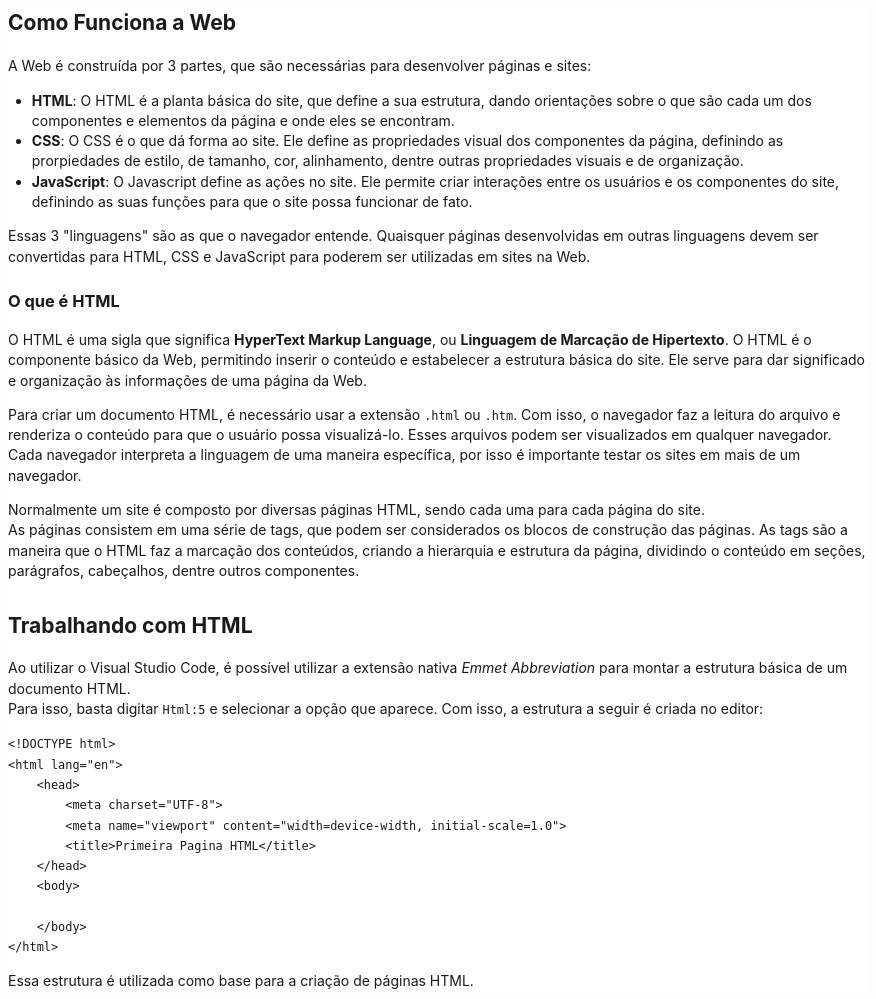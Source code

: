 ## Como Funciona a Web

A Web é construída por 3 partes, que são necessárias para desenvolver páginas e sites:
- **HTML**: O HTML é a planta básica do site, que define a sua estrutura, dando orientações sobre o que são cada um dos componentes e elementos da página e onde eles se encontram.
- **CSS**: O CSS é o que dá forma ao site. Ele define as propriedades visual dos componentes da página, definindo as prorpiedades de estilo, de tamanho, cor, alinhamento, dentre outras propriedades visuais e de organização.
- **JavaScript**: O Javascript define as ações no site. Ele permite criar interações entre os usuários e os componentes do site, definindo as suas funções para que o site possa funcionar de fato.

Essas 3 "linguagens" são as que o navegador entende. Quaisquer páginas desenvolvidas em outras linguagens devem ser convertidas para HTML, CSS e JavaScript para poderem ser utilizadas em sites na Web.

### O que é HTML

O HTML é uma sigla que significa **HyperText Markup Language**, ou **Linguagem de Marcação de Hipertexto**.
O HTML é o componente básico da Web, permitindo inserir o conteúdo e estabelecer a estrutura básica do site. Ele serve para dar significado e organização às informações de uma página da Web.

Para criar um documento HTML, é necessário usar a extensão `.html` ou `.htm`. Com isso, o navegador faz a leitura do arquivo e renderiza o conteúdo para que o usuário possa visualizá-lo. Esses arquivos podem ser visualizados em qualquer navegador.  
Cada navegador interpreta a linguagem de uma maneira específica, por isso é importante testar os sites em mais de um navegador.

Normalmente um site é composto por diversas páginas HTML, sendo cada uma para cada página do site.  
As páginas consistem em uma série de tags, que podem ser considerados os blocos de construção das páginas. As tags são a maneira que o HTML faz a marcação dos conteúdos, criando a hierarquia e estrutura da página, dividindo o conteúdo em seções, parágrafos, cabeçalhos, dentre outros componentes.

## Trabalhando com HTML

Ao utilizar o Visual Studio Code, é possível utilizar a extensão nativa *Emmet Abbreviation* para montar a estrutura básica de um documento HTML.  
Para isso, basta digitar `Html:5` e selecionar a opção que aparece. Com isso, a estrutura a seguir é criada no editor:
```
<!DOCTYPE html>
<html lang="en">
    <head>
        <meta charset="UTF-8">
        <meta name="viewport" content="width=device-width, initial-scale=1.0">
        <title>Primeira Pagina HTML</title>
    </head>
    <body>

    </body>
</html>
```
Essa estrutura é utilizada como base para a criação de páginas HTML.
